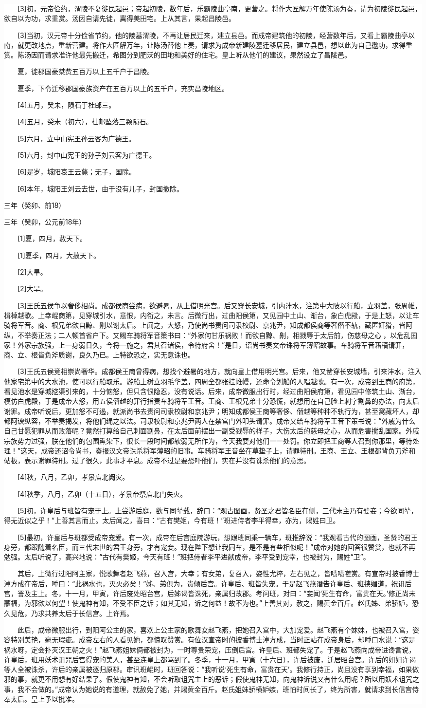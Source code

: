 　　[3]初，元帝俭约，渭陵不复徙民起邑；帝起初陵，数年后，乐霸陵曲亭南，更营之。将作大匠解万年使陈汤为奏，请为初陵徙民起邑，欲自以为功，求重赏。汤因自请先徙，冀得美田宅。上从其言，果起昌陵邑。

　　[3]当初，汉元帝十分俭省节约，他的陵墓渭陵，不再让居民迁来，建立县邑。而成帝建筑他的初陵，经营数年后，又看上霸陵曲亭以南，就更改地点，重新营建。将作大匠解万年，让陈汤替他上奏，请求为成帝新建陵墓迁移居民，建立县邑，想以此为自己邀功，求得重赏。陈汤因而请求准许他最先搬迁，希图分到肥沃的田地和美好的住宅。皇上听从他们的建议，果然设立了昌陵邑。

　　夏，徙郡国豪桀赀五百万以上五千户于昌陵。

　　夏季，下令迁移郡国豪族资产在五百万以上的五千户，充实昌陵地区。

　　[4]五月，癸未，陨石于杜邮三。

　　[4]五月，癸未（初六），杜邮坠落三颗陨石。

　　[5]六月，立中山宪王孙云客为广德王。

　　[5]六月，封中山宪王的孙子刘云客为广德王。

　　[6]是岁，城阳哀王云薨；无子，国除。

　　[6]本年，城阳王刘云去世，由于没有儿子，封国撤除。

三年（癸卯、前18）

三年（癸卯，公元前18年）

　　[1]夏，四月，赦天下。

　　[1]夏季，四月，大赦天下。

　　[2]大旱。

　　[2]大旱。

　　[3]王氏五侯争以奢侈相尚。成都侯商尝病，欲避暑，从上借明光宫。后又穿长安城，引内沣水，注第中大陂以行船，立羽盖，张周帷，楫棹越歌。上幸崐商第，见穿城引水，意恨，内衔之，未言。后微行出，过曲阳侯第，又见园中土山、渐台，象白虎殿，于是上怒，以让车骑将军音。商、根兄弟欲自黥、劓以谢太后。上闻之，大怒，乃使尚书责问司隶校尉、京兆尹，知成都侯商等奢僭不轨，藏匿奸猾，皆阿纵，不举奏正法；二人顿首省户下。又赐车骑将军音策书曰：“外家何甘乐祸败！而欲自黥、劓，相戮辱于太后前，伤慈母之心 ，以危乱国家！外家宗族强，上一身弱日久，今将一施之，君其召诸侯，令待府舍！”是日，诏尚书奏文帝诛将军薄昭故事。车骑将军音藉稿请罪，商、立、根皆负斧质谢，良久乃已。上特欲恐之，实无意诛也。

　　[3]王氏五侯竞相崇尚奢华。成都侯王商曾得病，想找个避暑的地方，就向皇上借用明光宫。后来，他又凿穿长安城墙，引来沣水，注入他家宅第中的大水池，使可以行船取乐。游船上树立羽毛华盖，四周全都张挂帷幔，还命令划船的人唱越歌。有一次，成帝到王商的府第，看见池水是穿城挖渠引来的，十分恼怒，但只含恨隐忍，没有说话。后来，成帝微服出行时，经过曲阳侯府第，看见园中修筑土山、渐台，模仿白虎殿，于是成帝大怒，用五侯僭越的罪行指责车骑将军王音。王商、王根兄弟十分恐慌，就想用在自己脸上刺字割鼻的办法，向太后谢罪。成帝听说后，更加怒不可遏，就派尚书去责问司隶校尉和京兆尹；明知成都侯王商等奢侈、僭越等种种不轨行为，甚至窝藏坏人，却都阿谀纵容，不举奏揭发，将他们绳之以法。司隶校尉和京兆尹两人在禁宫门外叩头请罪。成帝又给车骑将军王音下策书说：“外戚为什么自己甘愿犯罪从而败落呢？竟然打算给自己刺面割鼻，在太后面前摆出一副受戮辱的样子，大伤太后的慈母之心，从而危害搅乱国家。外戚宗族势力过强，朕在他们的包围熏染下，很长一段时间都软弱无所作为，今天我要对他们一一处罚。你立即把王商等人召到你那里，等待处理！”这天，成帝还诏令尚书，奏报汉文帝诛杀将军薄昭的旧事。车骑将军王音坐在草垫子上，请罪待刑。王商、王立、王根都背负刀斧和砧板，表示谢罪待刑。过了很久，此事才平息。成帝不过是要恐吓他们，实在并没有诛杀他们的意思。

　　[4]秋，八月，乙卯，孝景庙北阙灾。

　　[4]秋季，八月，乙卯（十五日），孝景帝祭庙北门失火。

　　[5]初，许皇后与班皆有宠于上。上尝游后庭，欲与同辇载，辞曰：“观古图画，贤圣之君皆名臣在侧，三代末主乃有嬖妾；今欲同辇，得无近似之乎！”上善其言而止。太后闻之，喜曰：“古有樊姬，今有班！”班进侍者李平得幸，亦为，赐姓曰卫。

　　[5]最初，许皇后与班都受成帝宠爱。有一次，成帝在后宫庭院游玩，想跟班同乘一辆车，班推辞说：“我观看古代的图画，圣贤的君王身旁，都跟随着名臣，而三代末世的君王身旁，才有宠妾。现在陛下想让我同车，是不是有些相似呢！”成帝对她的回答很赞赏，也就不再勉强。太后听说了，高兴地说：“古代有樊姬，今天有班！”班把侍者李平进献成帝，李平受到宠幸，也被封为，赐姓“卫”。

　　其后，上微行过阳阿主家，悦歌舞者赵飞燕，召入宫，大幸；有女弟，复召入，姿性尤粹，左右见之，皆啧啧嗟赏。有宣帝时披香博士淖方成在帝后，唾曰：“此祸水也，灭火必矣！”姊、弟俱为，贵倾后宫。许皇后、班皆失宠。于是赵飞燕谮告许皇后、班挟媚道，祝诅后宫，詈及主上。冬，十一月，甲寅，许后废处昭台宫，后姊谒皆诛死，亲属归故郡。考问班，对曰：“妾闻‘死生有命，富贵在天。’修正尚未蒙福，为邪欲以何望！使鬼神有知，不受不臣之诉；如其无知，诉之何益！故不为也。”上善其对，赦之，赐黄金百斤。赵氏姊、弟骄妒，恐久见危，乃求共养太后于长信宫。上许焉。

　　此后，成帝微服出行，到阳阿公主的家，喜欢上公主家的歌舞女赵飞燕，把她召入宫中，大加宠爱。赵飞燕有个妹妹，也被召入宫，姿容特别美艳，毫无瑕疵。成帝左右的人看见她，都惊叹赞赏。有位汉宣帝时的披香博士淖方成，当时正站在成帝身后，却唾口水说：“这是祸水呀，定会扑灭汉王朝之火！”赵飞燕姐妹俩都被封为，一时尊贵荣宠，压倒后宫。许皇后、班都失宠了。于是赵飞燕向成帝进谗言说，许皇后，班用妖术诅咒后宫得宠的美人，甚至连皇上都骂到了。冬季，十一月，甲寅（十六日），许后被废，迁居昭台宫。许后的姐姐许谒等人全被诛杀，许后的亲属被逐归原郡。审讯班崐时，班回答说：“我听说‘死生有命，富贵在天’。我修行持正，尚且没有享到幸福，如果做邪的事，就更不用想有好结果了。假使鬼神有知，不会听取诅咒主上的恶诉；假使鬼神无知，向鬼神诉说又有什么用呢？所以用妖术诅咒之事，我不会做的。”成帝认为她说的有道理，就赦免了她，并赐黄金百斤。赵氏姐妹骄横妒嫉，班怕时间长了，终为所害，就请求到长信宫侍奉太后。皇上予以批准。

